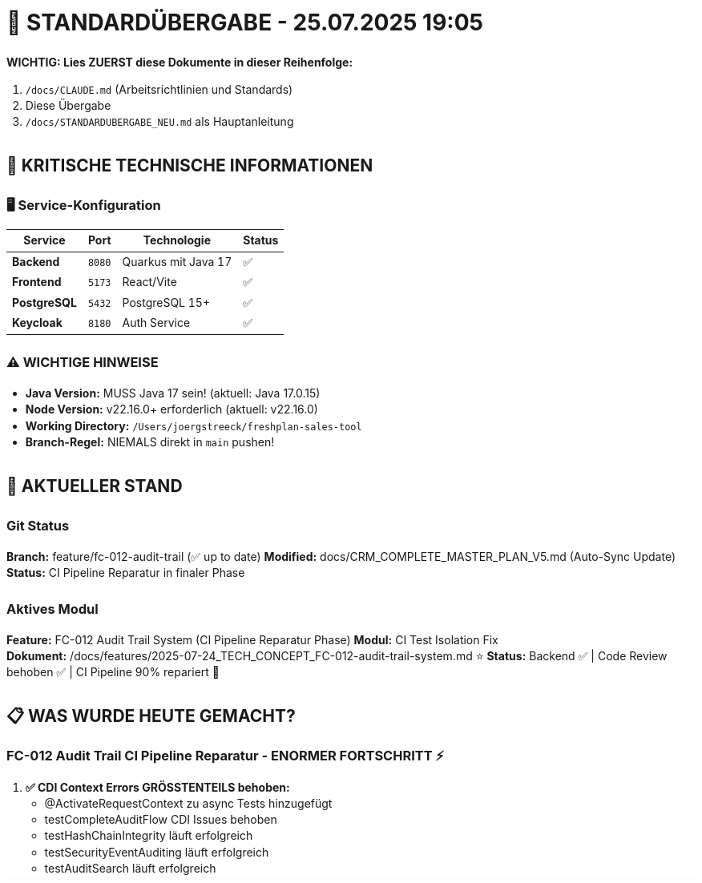 # 🔄 STANDARDÜBERGABE - 25.07.2025 19:05

**WICHTIG: Lies ZUERST diese Dokumente in dieser Reihenfolge:**
1. `/docs/CLAUDE.md` (Arbeitsrichtlinien und Standards)
2. Diese Übergabe
3. `/docs/STANDARDUBERGABE_NEU.md` als Hauptanleitung

## 🚨 KRITISCHE TECHNISCHE INFORMATIONEN

### 🖥️ Service-Konfiguration
| Service | Port | Technologie | Status |
|---------|------|-------------|--------|
| **Backend** | `8080` | Quarkus mit Java 17 | ✅ |
| **Frontend** | `5173` | React/Vite | ✅ |
| **PostgreSQL** | `5432` | PostgreSQL 15+ | ✅ |
| **Keycloak** | `8180` | Auth Service | ✅ |

### ⚠️ WICHTIGE HINWEISE
- **Java Version:** MUSS Java 17 sein! (aktuell: Java 17.0.15)
- **Node Version:** v22.16.0+ erforderlich (aktuell: v22.16.0)
- **Working Directory:** `/Users/joergstreeck/freshplan-sales-tool`
- **Branch-Regel:** NIEMALS direkt in `main` pushen!

## 🎯 AKTUELLER STAND

### Git Status
**Branch:** feature/fc-012-audit-trail (✅ up to date)
**Modified:** docs/CRM_COMPLETE_MASTER_PLAN_V5.md (Auto-Sync Update)
**Status:** CI Pipeline Reparatur in finaler Phase

### Aktives Modul
**Feature:** FC-012 Audit Trail System (CI Pipeline Reparatur Phase)
**Modul:** CI Test Isolation Fix  
**Dokument:** /docs/features/2025-07-24_TECH_CONCEPT_FC-012-audit-trail-system.md ⭐
**Status:** Backend ✅ | Code Review behoben ✅ | CI Pipeline 90% repariert 🔄

## 📋 WAS WURDE HEUTE GEMACHT?

### FC-012 Audit Trail CI Pipeline Reparatur - ENORMER FORTSCHRITT ⚡

1. **✅ CDI Context Errors GRÖSSTENTEILS behoben:**
   - @ActivateRequestContext zu async Tests hinzugefügt
   - testCompleteAuditFlow CDI Issues behoben
   - testHashChainIntegrity läuft erfolgreich
   - testSecurityEventAuditing läuft erfolgreich
   - testAuditSearch läuft erfolgreich
